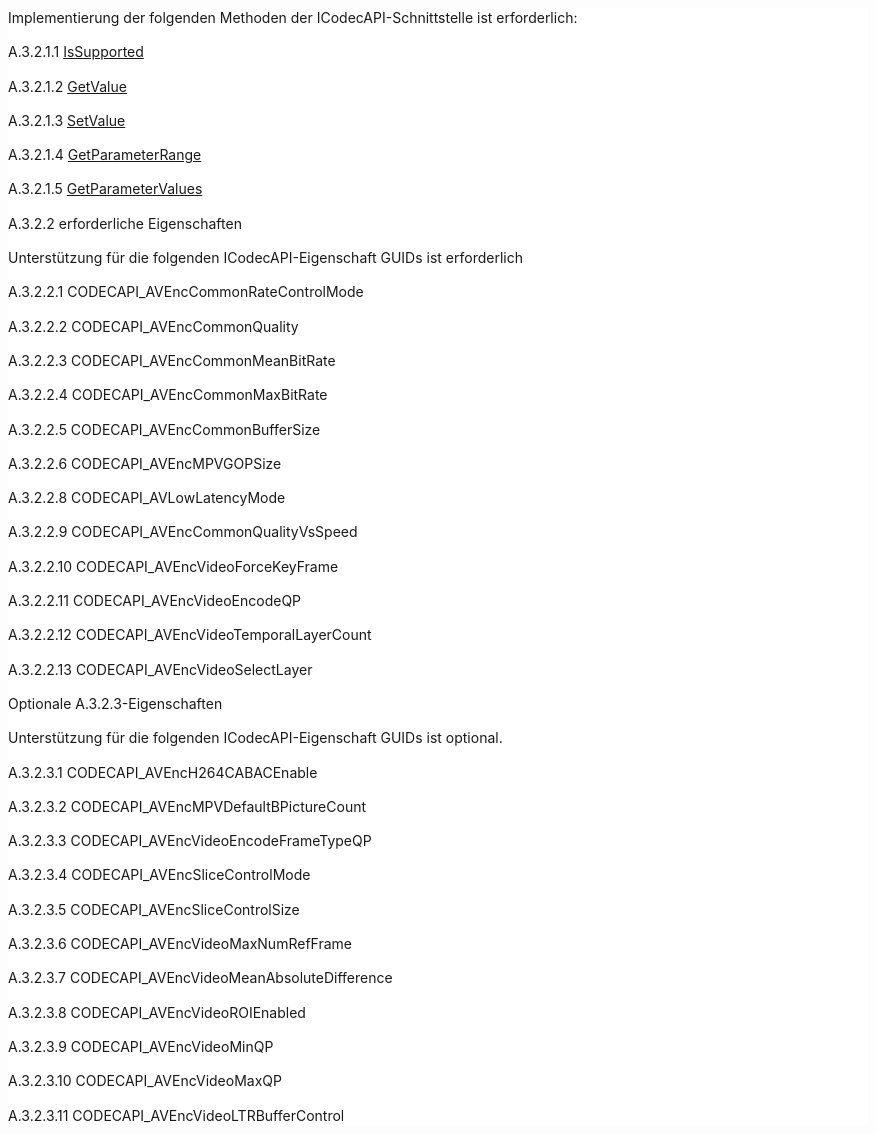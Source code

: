 Implementierung der folgenden Methoden der ICodecAPI-Schnittstelle ist erforderlich:

A.3.2.1.1 [IsSupported](http://msdn.microsoft.com/library/dd311960.aspx)

A.3.2.1.2 [GetValue](http://msdn.microsoft.com/library/dd311958.aspx)

A.3.2.1.3 [SetValue](http://msdn.microsoft.com/library/dd311966.aspx)

A.3.2.1.4 [GetParameterRange](http://msdn.microsoft.com/en-us/library/dd311956.aspx)

A.3.2.1.5 [GetParameterValues](http://msdn.microsoft.com/en-us/library/dd311957.aspx)

A.3.2.2 erforderliche Eigenschaften

Unterstützung für die folgenden ICodecAPI-Eigenschaft GUIDs ist erforderlich

A.3.2.2.1 CODECAPI\_AVEncCommonRateControlMode

A.3.2.2.2 CODECAPI\_AVEncCommonQuality

A.3.2.2.3 CODECAPI\_AVEncCommonMeanBitRate

A.3.2.2.4 CODECAPI\_AVEncCommonMaxBitRate

A.3.2.2.5 CODECAPI\_AVEncCommonBufferSize

A.3.2.2.6 CODECAPI\_AVEncMPVGOPSize

A.3.2.2.8 CODECAPI\_AVLowLatencyMode

A.3.2.2.9 CODECAPI\_AVEncCommonQualityVsSpeed

A.3.2.2.10 CODECAPI\_AVEncVideoForceKeyFrame

A.3.2.2.11 CODECAPI\_AVEncVideoEncodeQP

A.3.2.2.12 CODECAPI\_AVEncVideoTemporalLayerCount

A.3.2.2.13 CODECAPI\_AVEncVideoSelectLayer

Optionale A.3.2.3-Eigenschaften

Unterstützung für die folgenden ICodecAPI-Eigenschaft GUIDs ist optional.

A.3.2.3.1 CODECAPI\_AVEncH264CABACEnable

A.3.2.3.2 CODECAPI\_AVEncMPVDefaultBPictureCount

A.3.2.3.3 CODECAPI\_AVEncVideoEncodeFrameTypeQP

A.3.2.3.4 CODECAPI\_AVEncSliceControlMode

A.3.2.3.5 CODECAPI\_AVEncSliceControlSize

A.3.2.3.6 CODECAPI\_AVEncVideoMaxNumRefFrame

A.3.2.3.7 CODECAPI\_AVEncVideoMeanAbsoluteDifference

A.3.2.3.8 CODECAPI\_AVEncVideoROIEnabled

A.3.2.3.9 CODECAPI\_AVEncVideoMinQP

A.3.2.3.10 CODECAPI\_AVEncVideoMaxQP

A.3.2.3.11 CODECAPI\_AVEncVideoLTRBufferControl
